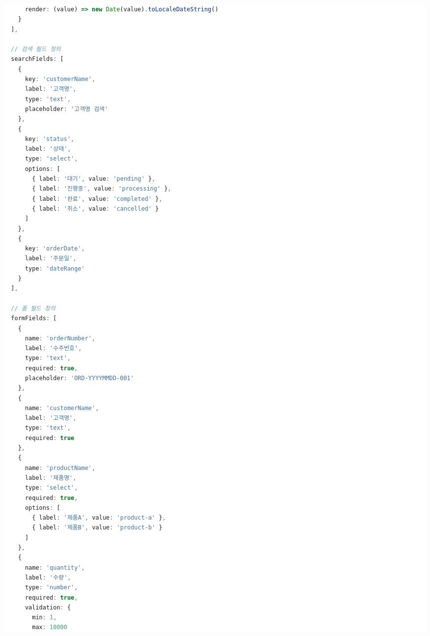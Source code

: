 ```typescript
      render: (value) => new Date(value).toLocaleDateString()
    }
  ],
  
  // 검색 필드 정의
  searchFields: [
    {
      key: 'customerName',
      label: '고객명',
      type: 'text',
      placeholder: '고객명 검색'
    },
    {
      key: 'status',
      label: '상태',
      type: 'select',
      options: [
        { label: '대기', value: 'pending' },
        { label: '진행중', value: 'processing' },
        { label: '완료', value: 'completed' },
        { label: '취소', value: 'cancelled' }
      ]
    },
    {
      key: 'orderDate',
      label: '주문일',
      type: 'dateRange'
    }
  ],
  
  // 폼 필드 정의
  formFields: [
    {
      name: 'orderNumber',
      label: '수주번호',
      type: 'text',
      required: true,
      placeholder: 'ORD-YYYYMMDD-001'
    },
    {
      name: 'customerName',
      label: '고객명',
      type: 'text',
      required: true
    },
    {
      name: 'productName',
      label: '제품명',
      type: 'select',
      required: true,
      options: [
        { label: '제품A', value: 'product-a' },
        { label: '제품B', value: 'product-b' }
      ]
    },
    {
      name: 'quantity',
      label: '수량',
      type: 'number',
      required: true,
      validation: {
        min: 1,
        max: 10000
```